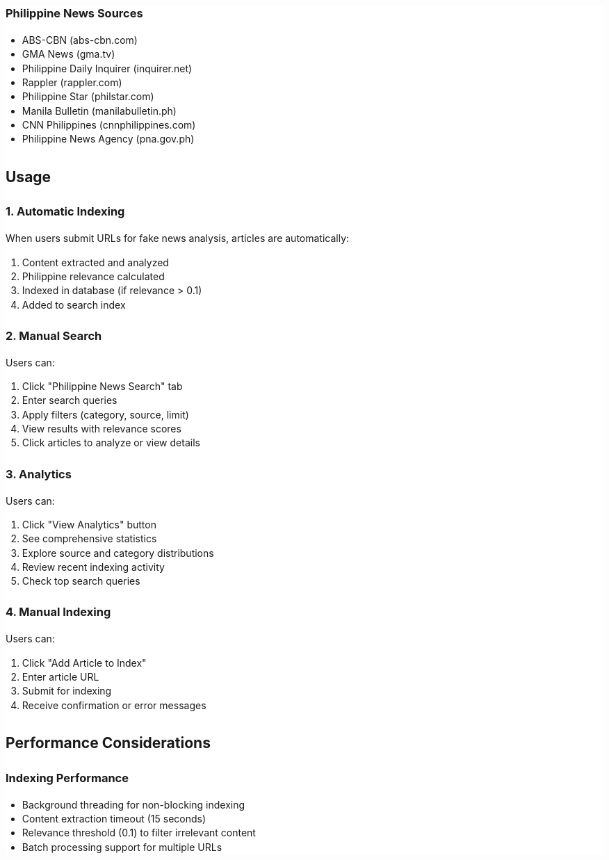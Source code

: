 ### Philippine News Sources
- ABS-CBN (abs-cbn.com)
- GMA News (gma.tv)
- Philippine Daily Inquirer (inquirer.net)
- Rappler (rappler.com)
- Philippine Star (philstar.com)
- Manila Bulletin (manilabulletin.ph)
- CNN Philippines (cnnphilippines.com)
- Philippine News Agency (pna.gov.ph)

## Usage

### 1. Automatic Indexing
When users submit URLs for fake news analysis, articles are automatically:
1. Content extracted and analyzed
2. Philippine relevance calculated
3. Indexed in database (if relevance > 0.1)
4. Added to search index

### 2. Manual Search
Users can:
1. Click "Philippine News Search" tab
2. Enter search queries
3. Apply filters (category, source, limit)
4. View results with relevance scores
5. Click articles to analyze or view details

### 3. Analytics
Users can:
1. Click "View Analytics" button
2. See comprehensive statistics
3. Explore source and category distributions
4. Review recent indexing activity
5. Check top search queries

### 4. Manual Indexing
Users can:
1. Click "Add Article to Index"
2. Enter article URL
3. Submit for indexing
4. Receive confirmation or error messages

## Performance Considerations

### Indexing Performance
- Background threading for non-blocking indexing
- Content extraction timeout (15 seconds)
- Relevance threshold (0.1) to filter irrelevant content
- Batch processing support for multiple URLs
